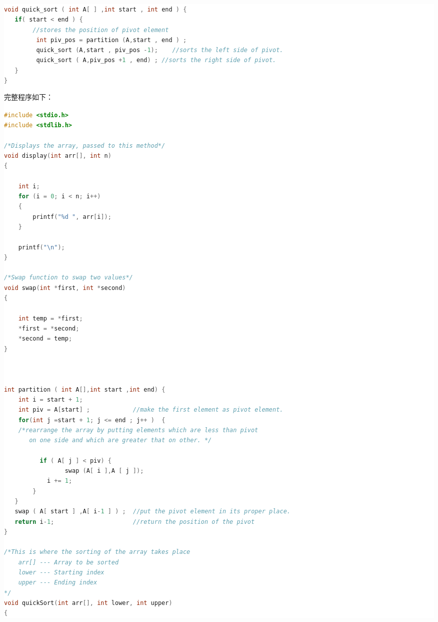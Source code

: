 ```c++
void quick_sort ( int A[ ] ,int start , int end ) {
   if( start < end ) {
        //stores the position of pivot element
         int piv_pos = partition (A,start , end ) ;     
         quick_sort (A,start , piv_pos -1);    //sorts the left side of pivot.
         quick_sort ( A,piv_pos +1 , end) ; //sorts the right side of pivot.
   }
}
```



完整程序如下：

```c
#include <stdio.h>
#include <stdlib.h>

/*Displays the array, passed to this method*/
void display(int arr[], int n)
{

    int i;
    for (i = 0; i < n; i++)
    {
        printf("%d ", arr[i]);
    }

    printf("\n");
}

/*Swap function to swap two values*/
void swap(int *first, int *second)
{

    int temp = *first;
    *first = *second;
    *second = temp;
}



int partition ( int A[],int start ,int end) {
    int i = start + 1;
    int piv = A[start] ;            //make the first element as pivot element.
    for(int j =start + 1; j <= end ; j++ )  {
    /*rearrange the array by putting elements which are less than pivot
       on one side and which are greater that on other. */

          if ( A[ j ] < piv) {
                 swap (A[ i ],A [ j ]);
            i += 1;
        }
   }
   swap ( A[ start ] ,A[ i-1 ] ) ;  //put the pivot element in its proper place.
   return i-1;                      //return the position of the pivot
}

/*This is where the sorting of the array takes place
	arr[] --- Array to be sorted
	lower --- Starting index
	upper --- Ending index
*/
void quickSort(int arr[], int lower, int upper)
{
```